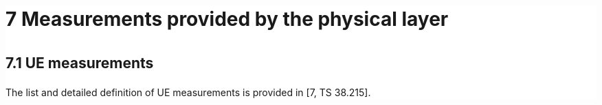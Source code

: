 # 7 Measurements provided by the physical layer
## 7.1 UE measurements
The list and detailed definition of UE measurements is provided in [7, TS
38.215].
#